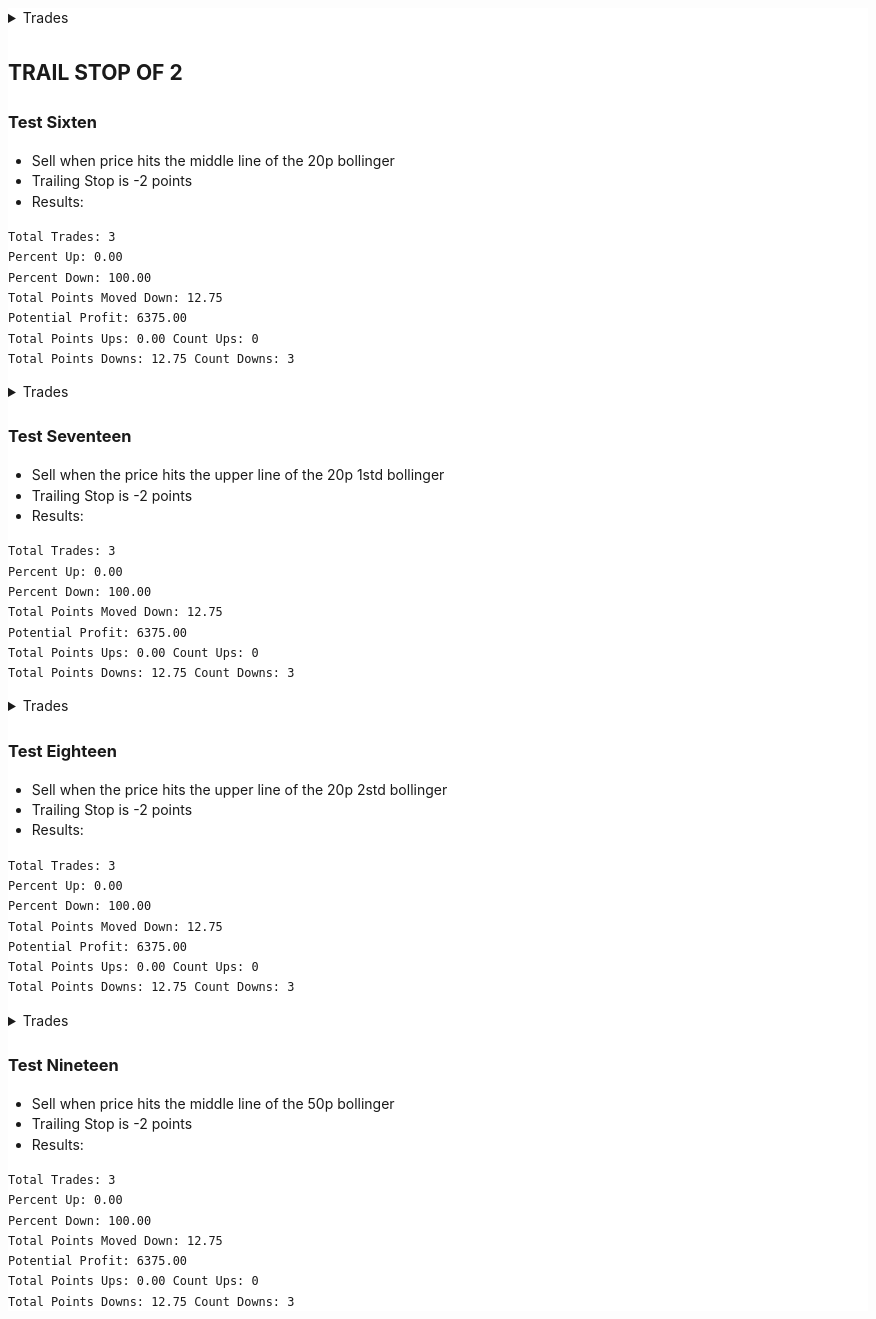 <details><summary>Trades</summary></details>

## TRAIL STOP OF 2

### Test Sixten
* Sell when price hits the middle line of the 20p bollinger
* Trailing Stop is -2 points
* Results:
```
Total Trades: 3
Percent Up: 0.00
Percent Down: 100.00
Total Points Moved Down: 12.75
Potential Profit: 6375.00
Total Points Ups: 0.00 Count Ups: 0
Total Points Downs: 12.75 Count Downs: 3
```

<details><summary>Trades</summary></details>

### Test Seventeen
* Sell when the price hits the upper line of the 20p 1std bollinger
* Trailing Stop is -2 points
* Results:
```
Total Trades: 3
Percent Up: 0.00
Percent Down: 100.00
Total Points Moved Down: 12.75
Potential Profit: 6375.00
Total Points Ups: 0.00 Count Ups: 0
Total Points Downs: 12.75 Count Downs: 3
```

<details><summary>Trades</summary></details>

### Test Eighteen
* Sell when the price hits the upper line of the 20p 2std bollinger
* Trailing Stop is -2 points
* Results:
```
Total Trades: 3
Percent Up: 0.00
Percent Down: 100.00
Total Points Moved Down: 12.75
Potential Profit: 6375.00
Total Points Ups: 0.00 Count Ups: 0
Total Points Downs: 12.75 Count Downs: 3
```

<details><summary>Trades</summary></details>

### Test Nineteen
* Sell when price hits the middle line of the 50p bollinger
* Trailing Stop is -2 points
* Results:
```
Total Trades: 3
Percent Up: 0.00
Percent Down: 100.00
Total Points Moved Down: 12.75
Potential Profit: 6375.00
Total Points Ups: 0.00 Count Ups: 0
Total Points Downs: 12.75 Count Downs: 3
```